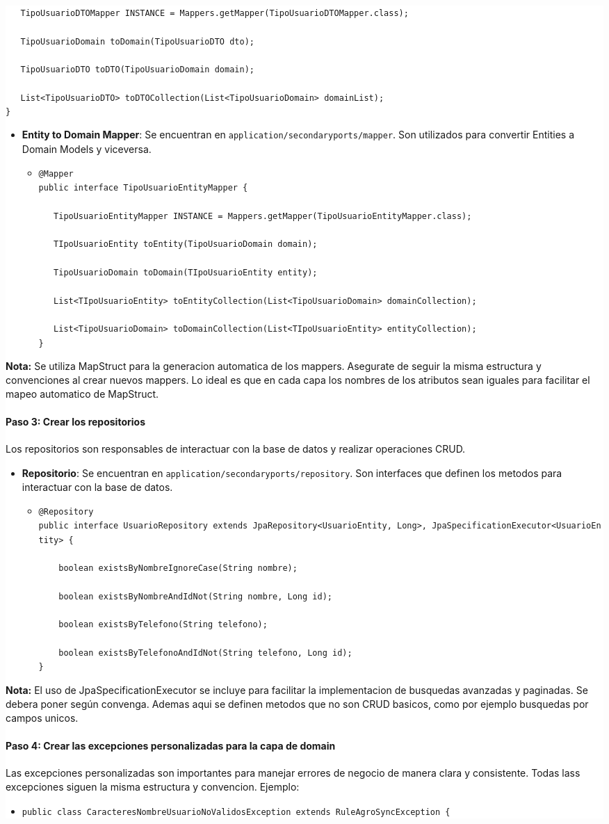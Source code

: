        TipoUsuarioDTOMapper INSTANCE = Mappers.getMapper(TipoUsuarioDTOMapper.class);

       TipoUsuarioDomain toDomain(TipoUsuarioDTO dto);

       TipoUsuarioDTO toDTO(TipoUsuarioDomain domain);

       List<TipoUsuarioDTO> toDTOCollection(List<TipoUsuarioDomain> domainList);
    }

- **Entity to Domain Mapper**: Se encuentran en `application/secondaryports/mapper`. Son utilizados para convertir Entities a Domain Models y viceversa.
    - ```
      @Mapper
      public interface TipoUsuarioEntityMapper {

         TipoUsuarioEntityMapper INSTANCE = Mappers.getMapper(TipoUsuarioEntityMapper.class);

         TIpoUsuarioEntity toEntity(TipoUsuarioDomain domain);

         TipoUsuarioDomain toDomain(TIpoUsuarioEntity entity);

         List<TIpoUsuarioEntity> toEntityCollection(List<TipoUsuarioDomain> domainCollection);

         List<TipoUsuarioDomain> toDomainCollection(List<TIpoUsuarioEntity> entityCollection);
      }

**Nota:** Se utiliza MapStruct para la generacion automatica de los mappers. Asegurate de seguir la misma estructura y convenciones al crear nuevos mappers. Lo ideal es que en cada capa los nombres de los atributos sean iguales para facilitar el mapeo automatico de MapStruct.

#### Paso 3: Crear los repositorios
Los repositorios son responsables de interactuar con la base de datos y realizar operaciones CRUD.
- **Repositorio**: Se encuentran en `application/secondaryports/repository`. Son interfaces que definen los metodos para interactuar con la base de datos.
  - ```
    @Repository
    public interface UsuarioRepository extends JpaRepository<UsuarioEntity, Long>, JpaSpecificationExecutor<UsuarioEntity> {

        boolean existsByNombreIgnoreCase(String nombre);

        boolean existsByNombreAndIdNot(String nombre, Long id);

        boolean existsByTelefono(String telefono);

        boolean existsByTelefonoAndIdNot(String telefono, Long id);
    }

**Nota:** El uso de JpaSpecificationExecutor se incluye para facilitar la implementacion de busquedas avanzadas y paginadas. Se debera poner según convenga. Ademas aqui se definen metodos que no son CRUD basicos, como por ejemplo busquedas por campos unicos.

#### Paso 4: Crear las excepciones personalizadas para la capa de domain
Las excepciones personalizadas son importantes para manejar errores de negocio de manera clara y consistente.
Todas lass excepciones siguen la misma estructura y convencion. Ejemplo:
- ```
  public class CaracteresNombreUsuarioNoValidosException extends RuleAgroSyncException {
